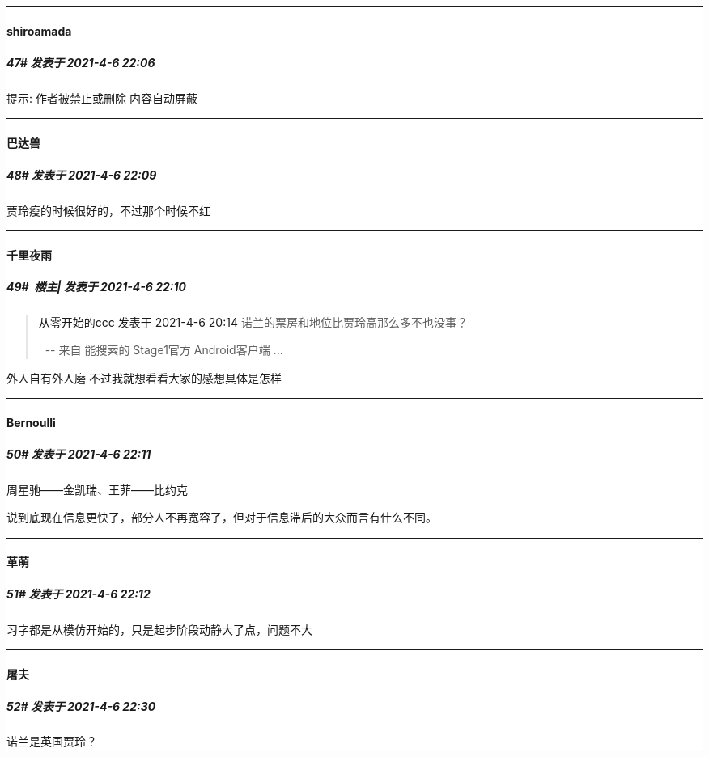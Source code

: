 *****

####  shiroamada  
##### 47#       发表于 2021-4-6 22:06

提示: 作者被禁止或删除 内容自动屏蔽


*****

####  巴达兽  
##### 48#       发表于 2021-4-6 22:09


贾玲瘦的时候很好的，不过那个时候不红


*****

####  千里夜雨  
##### 49#         楼主| 发表于 2021-4-6 22:10


<blockquote><a href="httphttps://bbs.saraba1st.com/2b/forum.php?mod=redirect&amp;goto=findpost&amp;pid=50853055&amp;ptid=1997580" target="_blank">从零开始的ccc 发表于 2021-4-6 20:14</a>
诺兰的票房和地位比贾玲高那么多不也没事？

  -- 来自 能搜索的 Stage1官方 Android客户端 ...</blockquote>
外人自有外人磨
不过我就想看看大家的感想具体是怎样


*****

####  Bernoulli  
##### 50#       发表于 2021-4-6 22:11


周星驰——金凯瑞、王菲——比约克

说到底现在信息更快了，部分人不再宽容了，但对于信息滞后的大众而言有什么不同。


*****

####  革萌  
##### 51#       发表于 2021-4-6 22:12


习字都是从模仿开始的，只是起步阶段动静大了点，问题不大


*****

####  屠夫  
##### 52#       发表于 2021-4-6 22:30


诺兰是英国贾玲？
